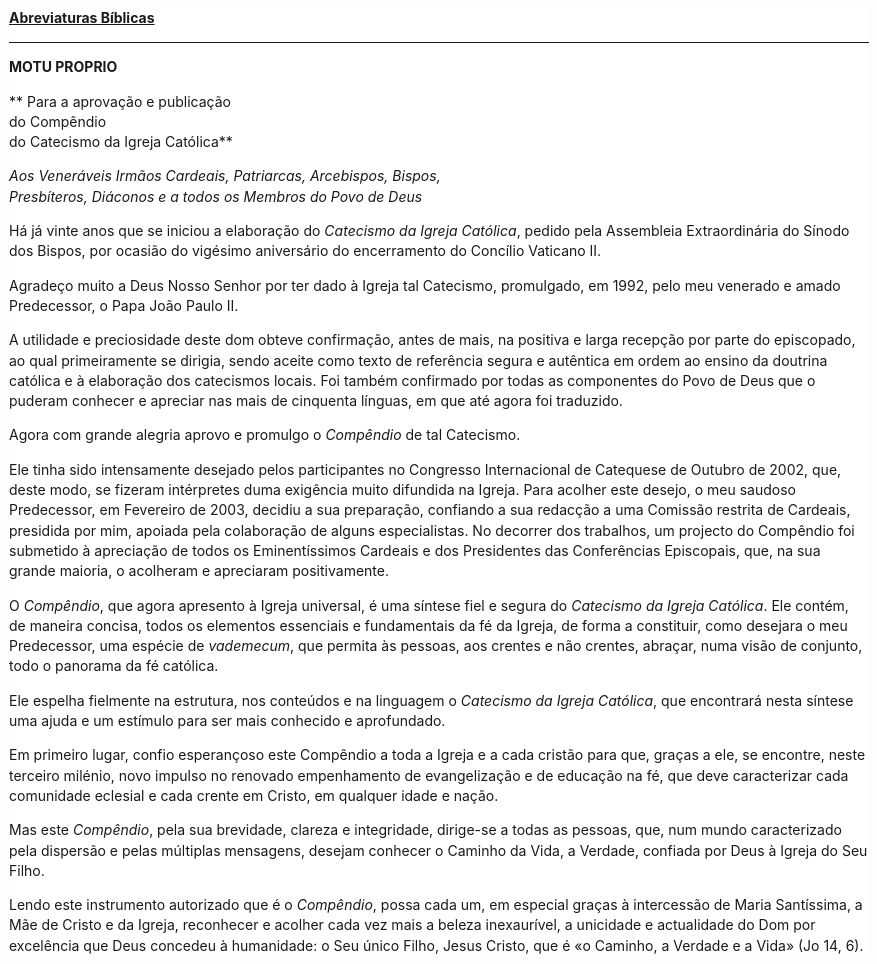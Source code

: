 **[Abreviaturas Bíblicas](https://www.vatican.va/archive/compendium_ccc/documents/archive_2005_compendium-ccc_po.html#ABREVIATURAS%20B%C3%8DBLICAS)**

---

**MOTU PROPRIO**

** Para a aprovação e publicação\
do Compêndio\
do Catecismo da Igreja Católica**

_Aos Veneráveis Irmãos Cardeais, Patriarcas, Arcebispos, Bispos,\
Presbíteros, Diáconos e a todos os Membros do Povo de Deus_

Há já vinte anos que se iniciou a elaboração do *Catecismo da Igreja Católica*, pedido pela Assembleia Extraordinária do Sínodo dos Bispos, por ocasião do vigésimo aniversário do encerramento do Concílio Vaticano II.

Agradeço muito a Deus Nosso Senhor por ter dado à Igreja tal Catecismo, promulgado, em 1992, pelo meu venerado e amado Predecessor, o Papa João Paulo II.

A utilidade e preciosidade deste dom obteve confirmação, antes de mais, na positiva e larga recepção por parte do episcopado, ao qual primeiramente se dirigia, sendo aceite como texto de referência segura e autêntica em ordem ao ensino da doutrina católica e à elaboração dos catecismos locais. Foi também confirmado por todas as componentes do Povo de Deus que o puderam conhecer e apreciar nas mais de cinquenta línguas, em que até agora foi traduzido.

Agora com grande alegria aprovo e promulgo o *Compêndio* de tal Catecismo.

Ele tinha sido intensamente desejado pelos participantes no Congresso Internacional de Catequese de Outubro de 2002, que, deste modo, se fizeram intérpretes duma exigência muito difundida na Igreja. Para acolher este desejo, o meu saudoso Predecessor, em Fevereiro de 2003, decidiu a sua preparação, confiando a sua redacção a uma Comissão restrita de Cardeais, presidida por mim, apoiada pela colaboração de alguns especialistas. No decorrer dos trabalhos, um projecto do Compêndio foi submetido à apreciação de todos os Eminentíssimos Cardeais e dos Presidentes das Conferências Episcopais, que, na sua grande maioria, o acolheram e apreciaram positivamente.

O *Compêndio*, que agora apresento à Igreja universal, é uma síntese fiel e segura do *Catecismo da Igreja Católica*. Ele contém, de maneira concisa, todos os elementos essenciais e fundamentais da fé da Igreja, de forma a constituir, como desejara o meu Predecessor, uma espécie de *vademecum*, que permita às pessoas, aos crentes e não crentes, abraçar, numa visão de conjunto, todo o panorama da fé católica.

Ele espelha fielmente na estrutura, nos conteúdos e na linguagem o *Catecismo da Igreja Católica*, que encontrará nesta síntese uma ajuda e um estímulo para ser mais conhecido e aprofundado.

Em primeiro lugar, confio esperançoso este Compêndio a toda a Igreja e a cada cristão para que, graças a ele, se encontre, neste terceiro milénio, novo impulso no renovado empenhamento de evangelização e de educação na fé, que deve caracterizar cada comunidade eclesial e cada crente em Cristo, em qualquer idade e nação.

Mas este *Compêndio*, pela sua brevidade, clareza e integridade, dirige-se a todas as pessoas, que, num mundo caracterizado pela dispersão e pelas múltiplas mensagens, desejam conhecer o Caminho da Vida, a Verdade, confiada por Deus à Igreja do Seu Filho.

Lendo este instrumento autorizado que é o *Compêndio*, possa cada um, em especial graças à intercessão de Maria Santíssima, a Mãe de Cristo e da Igreja, reconhecer e acolher cada vez mais a beleza inexaurível, a unicidade e actualidade do Dom por excelência que Deus concedeu à humanidade: o Seu único Filho, Jesus Cristo, que é «o Caminho, a Verdade e a Vida» (Jo 14, 6).
